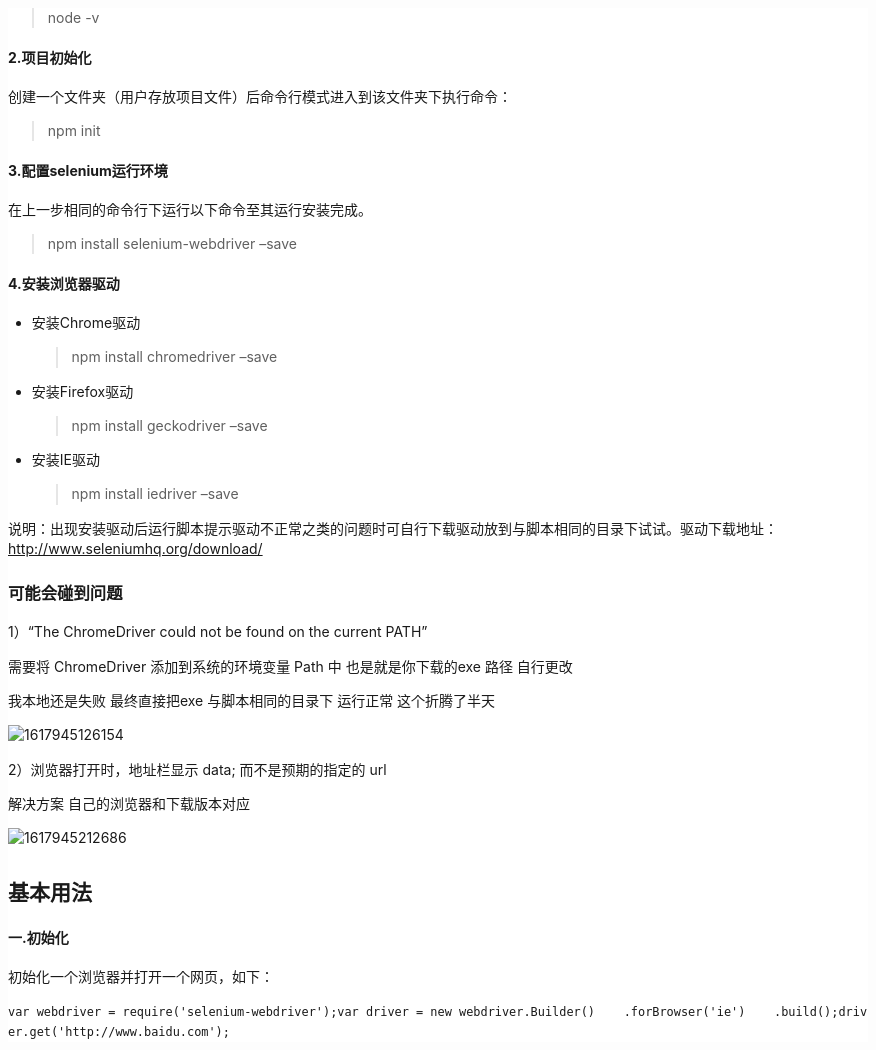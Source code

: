 > node -v

#### 2.项目初始化

创建一个文件夹（用户存放项目文件）后命令行模式进入到该文件夹下执行命令：

> npm init

#### 3.配置selenium运行环境

在上一步相同的命令行下运行以下命令至其运行安装完成。

> npm install selenium-webdriver –save

#### 4.安装浏览器驱动

- 安装Chrome驱动

  > npm install chromedriver –save

- 安装Firefox驱动

  > npm install geckodriver –save

- 安装IE驱动

  > npm install iedriver –save

说明：出现安装驱动后运行脚本提示驱动不正常之类的问题时可自行下载驱动放到与脚本相同的目录下试试。驱动下载地址：http://www.seleniumhq.org/download/



### 可能会碰到问题

1）“The ChromeDriver could not be found on the current PATH”

需要将 ChromeDriver 添加到系统的环境变量 Path 中   也是就是你下载的exe 路径  自行更改

我本地还是失败 最终直接把exe  与脚本相同的目录下 运行正常   这个折腾了半天 

![1617945126154](1617945126154.png)

2）浏览器打开时，地址栏显示 data; 而不是预期的指定的 url

解决方案  自己的浏览器和下载版本对应

![1617945212686](1617945212686.png)



## 基本用法

#### 一.初始化

初始化一个浏览器并打开一个网页，如下：

```
var webdriver = require('selenium-webdriver');var driver = new webdriver.Builder()    .forBrowser('ie')    .build();driver.get('http://www.baidu.com');
```
